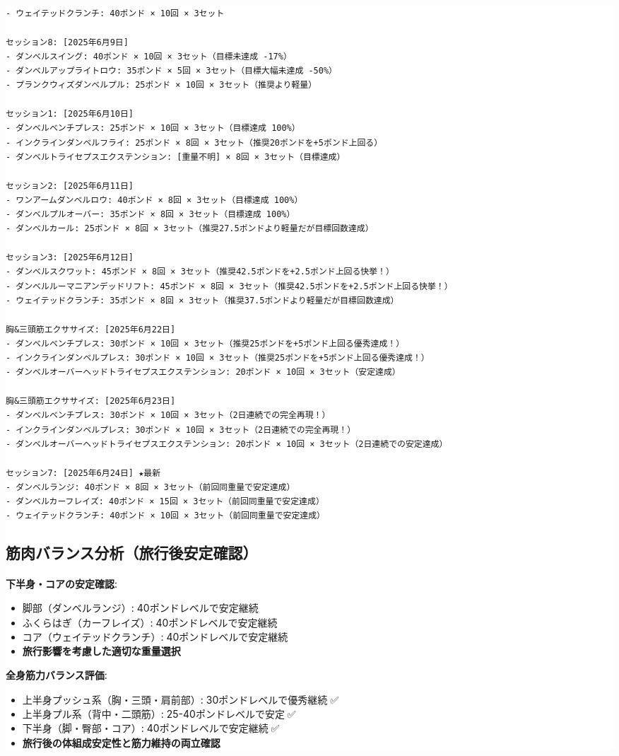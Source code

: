 ```
- ウェイテッドクランチ: 40ポンド × 10回 × 3セット

セッション8: [2025年6月9日]
- ダンベルスイング: 40ポンド × 10回 × 3セット（目標未達成 -17%）
- ダンベルアップライトロウ: 35ポンド × 5回 × 3セット（目標大幅未達成 -50%）
- プランクウィズダンベルプル: 25ポンド × 10回 × 3セット（推奨より軽量）

セッション1: [2025年6月10日] 
- ダンベルベンチプレス: 25ポンド × 10回 × 3セット（目標達成 100%）
- インクラインダンベルフライ: 25ポンド × 8回 × 3セット（推奨20ポンドを+5ポンド上回る）
- ダンベルトライセプスエクステンション: [重量不明] × 8回 × 3セット（目標達成）

セッション2: [2025年6月11日] 
- ワンアームダンベルロウ: 40ポンド × 8回 × 3セット（目標達成 100%）
- ダンベルプルオーバー: 35ポンド × 8回 × 3セット（目標達成 100%）
- ダンベルカール: 25ポンド × 8回 × 3セット（推奨27.5ポンドより軽量だが目標回数達成）

セッション3: [2025年6月12日] 
- ダンベルスクワット: 45ポンド × 8回 × 3セット（推奨42.5ポンドを+2.5ポンド上回る快挙！）
- ダンベルルーマニアンデッドリフト: 45ポンド × 8回 × 3セット（推奨42.5ポンドを+2.5ポンド上回る快挙！）
- ウェイテッドクランチ: 35ポンド × 8回 × 3セット（推奨37.5ポンドより軽量だが目標回数達成）

胸&三頭筋エクササイズ: [2025年6月22日] 
- ダンベルベンチプレス: 30ポンド × 10回 × 3セット（推奨25ポンドを+5ポンド上回る優秀達成！）
- インクラインダンベルプレス: 30ポンド × 10回 × 3セット（推奨25ポンドを+5ポンド上回る優秀達成！）
- ダンベルオーバーヘッドトライセプスエクステンション: 20ポンド × 10回 × 3セット（安定達成）

胸&三頭筋エクササイズ: [2025年6月23日] 
- ダンベルベンチプレス: 30ポンド × 10回 × 3セット（2日連続での完全再現！）
- インクラインダンベルプレス: 30ポンド × 10回 × 3セット（2日連続での完全再現！）
- ダンベルオーバーヘッドトライセプスエクステンション: 20ポンド × 10回 × 3セット（2日連続での安定達成）

セッション7: [2025年6月24日] ★最新
- ダンベルランジ: 40ポンド × 8回 × 3セット（前回同重量で安定達成）
- ダンベルカーフレイズ: 40ポンド × 15回 × 3セット（前回同重量で安定達成）
- ウェイテッドクランチ: 40ポンド × 10回 × 3セット（前回同重量で安定達成）
```

## 筋肉バランス分析（旅行後安定確認）

**下半身・コアの安定確認**:

- 脚部（ダンベルランジ）: 40ポンドレベルで安定継続
- ふくらはぎ（カーフレイズ）: 40ポンドレベルで安定継続
- コア（ウェイテッドクランチ）: 40ポンドレベルで安定継続
- **旅行影響を考慮した適切な重量選択**

**全身筋力バランス評価**:

- 上半身プッシュ系（胸・三頭・肩前部）: 30ポンドレベルで優秀継続 ✅
- 上半身プル系（背中・二頭筋）: 25-40ポンドレベルで安定 ✅
- 下半身（脚・臀部・コア）: 40ポンドレベルで安定継続 ✅
- **旅行後の体組成安定性と筋力維持の両立確認**
